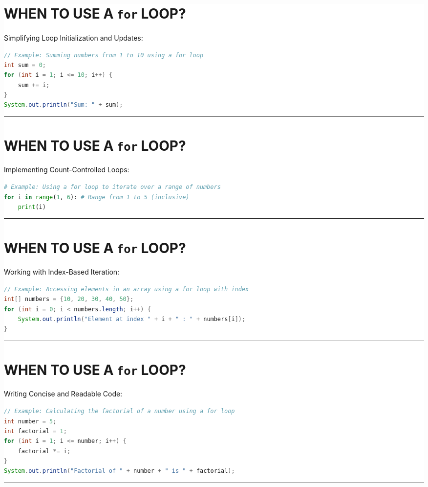 # WHEN TO USE A `for` LOOP?

Simplifying Loop Initialization and Updates:

```java
// Example: Summing numbers from 1 to 10 using a for loop
int sum = 0;
for (int i = 1; i <= 10; i++) {
    sum += i;
}
System.out.println("Sum: " + sum);
```

---

# WHEN TO USE A `for` LOOP?

Implementing Count-Controlled Loops:

```python
# Example: Using a for loop to iterate over a range of numbers
for i in range(1, 6): # Range from 1 to 5 (inclusive)
    print(i)
```

---

# WHEN TO USE A `for` LOOP?

Working with Index-Based Iteration:

```java
// Example: Accessing elements in an array using a for loop with index
int[] numbers = {10, 20, 30, 40, 50};
for (int i = 0; i < numbers.length; i++) {
    System.out.println("Element at index " + i + " : " + numbers[i]);
}
```

---

# WHEN TO USE A `for` LOOP?

Writing Concise and Readable Code:

```java
// Example: Calculating the factorial of a number using a for loop
int number = 5;
int factorial = 1;
for (int i = 1; i <= number; i++) {
    factorial *= i;
}
System.out.println("Factorial of " + number + " is " + factorial);
```

---